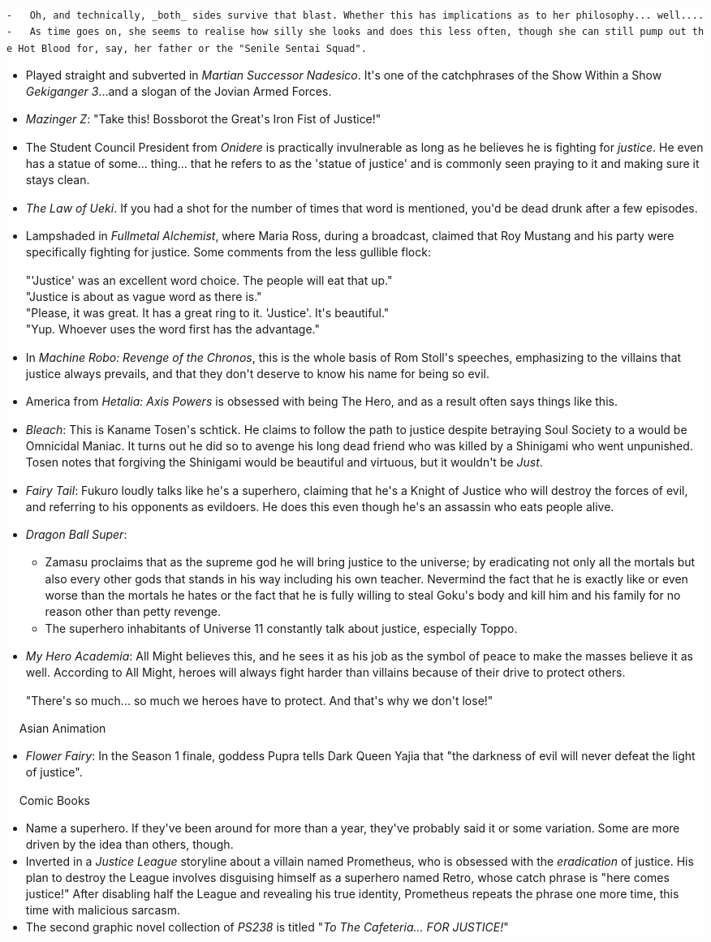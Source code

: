     -   Oh, and technically, _both_ sides survive that blast. Whether this has implications as to her philosophy... well....
    -   As time goes on, she seems to realise how silly she looks and does this less often, though she can still pump out the Hot Blood for, say, her father or the "Senile Sentai Squad".
-   Played straight and subverted in _Martian Successor Nadesico_. It's one of the catchphrases of the Show Within a Show _Gekiganger 3_...and a slogan of the Jovian Armed Forces.
-   _Mazinger Z_: "Take this! Bossborot the Great's Iron Fist of Justice!"
-   The Student Council President from _Onidere_ is practically invulnerable as long as he believes he is fighting for _justice_. He even has a statue of some... thing... that he refers to as the 'statue of justice' and is commonly seen praying to it and making sure it stays clean.
-   _The Law of Ueki_. If you had a shot for the number of times that word is mentioned, you'd be dead drunk after a few episodes.
-   Lampshaded in _Fullmetal Alchemist_, where Maria Ross, during a broadcast, claimed that Roy Mustang and his party were specifically fighting for justice. Some comments from the less gullible flock:
    
    "'Justice' was an excellent word choice. The people will eat that up."  
    "Justice is about as vague word as there is."  
    "Please, it was great. It has a great ring to it. 'Justice'. It's beautiful."  
    "Yup. Whoever uses the word first has the advantage."
    
-   In _Machine Robo: Revenge of the Chronos_, this is the whole basis of Rom Stoll's speeches, emphasizing to the villains that justice always prevails, and that they don't deserve to know his name for being so evil.
-   America from _Hetalia: Axis Powers_ is obsessed with being The Hero, and as a result often says things like this.
-   _Bleach_: This is Kaname Tosen's schtick. He claims to follow the path to justice despite betraying Soul Society to a would be Omnicidal Maniac. It turns out he did so to avenge his long dead friend who was killed by a Shinigami who went unpunished. Tosen notes that forgiving the Shinigami would be beautiful and virtuous, but it wouldn't be _Just_.
-   _Fairy Tail_: Fukuro loudly talks like he's a superhero, claiming that he's a Knight of Justice who will destroy the forces of evil, and referring to his opponents as evildoers. He does this even though he's an assassin who eats people alive.
-   _Dragon Ball Super_:
    -   Zamasu proclaims that as the supreme god he will bring justice to the universe; by eradicating not only all the mortals but also every other gods that stands in his way including his own teacher. Nevermind the fact that he is exactly like or even worse than the mortals he hates or the fact that he is fully willing to steal Goku's body and kill him and his family for no reason other than petty revenge.
    -   The superhero inhabitants of Universe 11 constantly talk about justice, especially Toppo.
-   _My Hero Academia_: All Might believes this, and he sees it as his job as the symbol of peace to make the masses believe it as well. According to All Might, heroes will always fight harder than villains because of their drive to protect others.
    
    "There's so much... so much we heroes have to protect. And that's why we don't lose!"
    

    Asian Animation 

-   _Flower Fairy_: In the Season 1 finale, goddess Pupra tells Dark Queen Yajia that "the darkness of evil will never defeat the light of justice".

    Comic Books 

-   Name a superhero. If they've been around for more than a year, they've probably said it or some variation. Some are more driven by the idea than others, though.
-   Inverted in a _Justice League_ storyline about a villain named Prometheus, who is obsessed with the _eradication_ of justice. His plan to destroy the League involves disguising himself as a superhero named Retro, whose catch phrase is "here comes justice!" After disabling half the League and revealing his true identity, Prometheus repeats the phrase one more time, this time with malicious sarcasm.
-   The second graphic novel collection of _PS238_ is titled "_To The Cafeteria... FOR JUSTICE!_"
